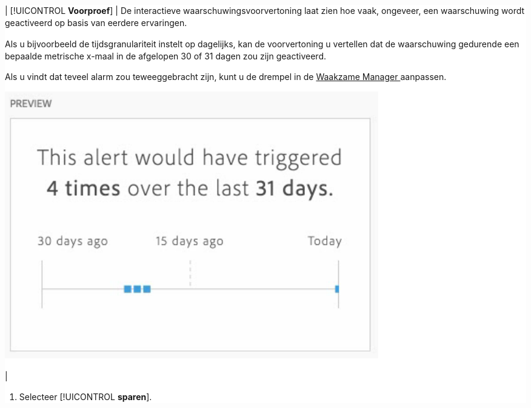    | [!UICONTROL **Voorproef**] | De interactieve waarschuwingsvoorvertoning laat zien hoe vaak, ongeveer, een waarschuwing wordt geactiveerd op basis van eerdere ervaringen.<p>Als u bijvoorbeeld de tijdsgranulariteit instelt op dagelijks, kan de voorvertoning u vertellen dat de waarschuwing gedurende een bepaalde metrische x-maal in de afgelopen 30 of 31 dagen zou zijn geactiveerd.</p><p>Als u vindt dat teveel alarm zou teweeggebracht zijn, kunt u de drempel in de [ Waakzame Manager ](/help/analysis-workspace/c-intelligent-alerts/alert-manager.md) aanpassen.</p><p>![](assets/alert_preview.png)</p> |

1. Selecteer [!UICONTROL **sparen**].

